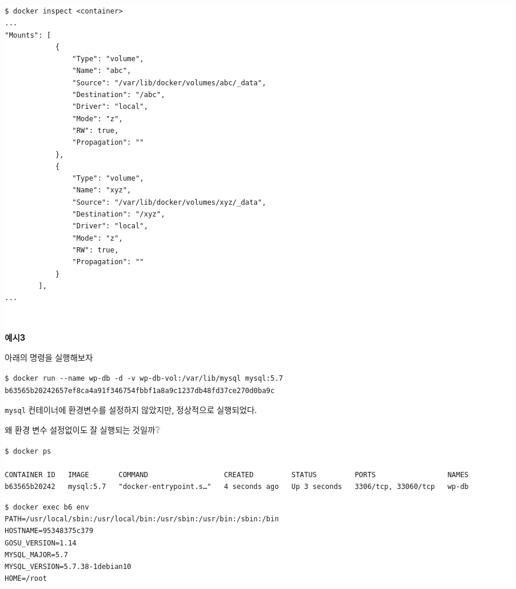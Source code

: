 ```shell
$ docker inspect <container>
...
"Mounts": [
            {
                "Type": "volume",
                "Name": "abc",
                "Source": "/var/lib/docker/volumes/abc/_data",
                "Destination": "/abc",
                "Driver": "local",
                "Mode": "z",
                "RW": true,
                "Propagation": ""
            },
            {
                "Type": "volume",
                "Name": "xyz",
                "Source": "/var/lib/docker/volumes/xyz/_data",
                "Destination": "/xyz",
                "Driver": "local",
                "Mode": "z",
                "RW": true,
                "Propagation": ""
            }
        ],
...
```

<br>

**예시3**

아래의 명령을 실행해보자

```shell
$ docker run --name wp-db -d -v wp-db-vol:/var/lib/mysql mysql:5.7
b63565b20242657ef8ca4a91f346754fbbf1a8a9c1237db48fd37ce270d0ba9c
```

`mysql` 컨테이너에 환경변수를 설정하지 않았지만, 정상적으로 실행되었다.

왜 환경 변수 설정없이도 잘 실행되는 것일까❔

```shell
$ docker ps

CONTAINER ID   IMAGE       COMMAND                  CREATED         STATUS         PORTS                 NAMES
b63565b20242   mysql:5.7   "docker-entrypoint.s…"   4 seconds ago   Up 3 seconds   3306/tcp, 33060/tcp   wp-db
```

```shell
$ docker exec b6 env
PATH=/usr/local/sbin:/usr/local/bin:/usr/sbin:/usr/bin:/sbin:/bin
HOSTNAME=95348375c379
GOSU_VERSION=1.14
MYSQL_MAJOR=5.7
MYSQL_VERSION=5.7.38-1debian10
HOME=/root
```
